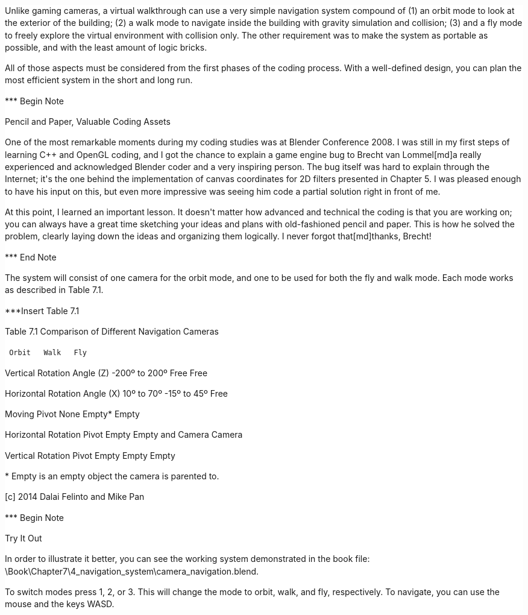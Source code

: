 Unlike gaming cameras, a virtual walkthrough can use a very simple navigation system compound of (1) an orbit mode to look at the exterior of the building; (2) a walk mode to navigate inside the building with gravity simulation and collision; (3) and a fly mode to freely explore the virtual environment with collision only. The other requirement was to make the system as portable as possible, and with the least amount of logic bricks.

All of those aspects must be considered from the first phases of the coding process. With a well-defined design, you can plan the most efficient system in the short and long run.

\*\*\* Begin Note

Pencil and Paper, Valuable Coding Assets

One of the most remarkable moments during my coding studies was at Blender Conference 2008. I was still in my first steps of learning C++ and OpenGL coding, and I got the chance to explain a game engine bug to Brecht van Lommel[md]a really experienced and acknowledged Blender coder and a very inspiring person. The bug itself was hard to explain through the Internet; it's the one behind the implementation of canvas coordinates for 2D filters presented in Chapter 5. I was pleased enough to have his input on this, but even more impressive was seeing him code a partial solution right in front of me.

At this point, I learned an important lesson. It doesn't matter how advanced and technical the coding is that you are working on; you can always have a great time sketching your ideas and plans with old-fashioned pencil and paper. This is how he solved the problem, clearly laying down the ideas and organizing them logically. I never forgot that[md]thanks, Brecht!

\*\*\* End Note

The system will consist of one camera for the orbit mode, and one to be used for both the fly and walk mode. Each mode works as described in Table 7.1.

\*\*\*Insert Table 7.1

Table 7.1 Comparison of Different Navigation Cameras

     Orbit   Walk   Fly

Vertical Rotation Angle (Z) -200º to 200º  Free   Free

Horizontal Rotation Angle (X) 10º to 70º  -15º to 45º  Free

Moving Pivot   None   Empty\*   Empty

Horizontal Rotation Pivot Empty   Empty and Camera Camera

Vertical Rotation Pivot  Empty   Empty   Empty

\* Empty is an empty object the camera is parented to.

 [c] 2014 Dalai Felinto and Mike Pan

\*\*\* Begin Note

Try It Out

In order to illustrate it better, you can see the working system demonstrated in the book file: \Book\Chapter7\4\_navigation\_system\camera\_navigation.blend.

To switch modes press 1, 2, or 3. This will change the mode to orbit, walk, and fly, respectively. To navigate, you can use the mouse and the keys WASD.
